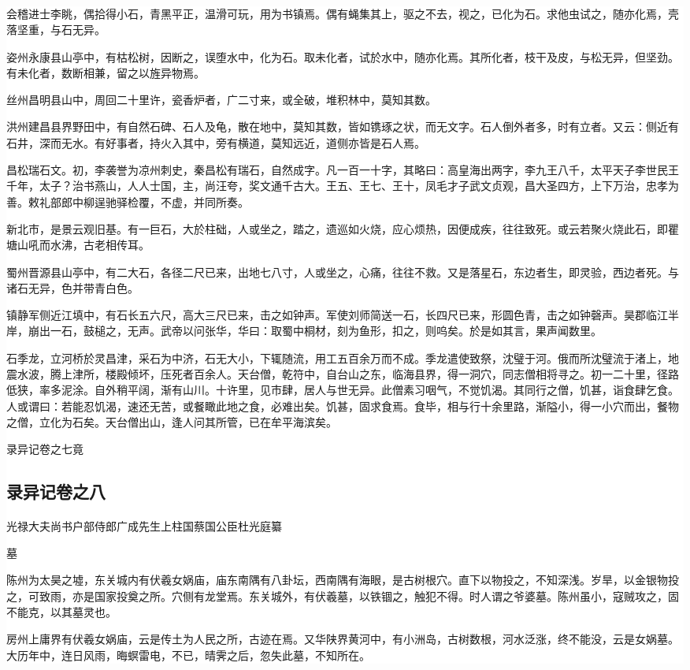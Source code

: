 会稽进士李眺，偶拾得小石，青黑平正，温滑可玩，用为书镇焉。偶有蝇集其上，驱之不去，视之，已化为石。求他虫试之，随亦化焉，壳落坚重，与石无异。  

姿州永康县山亭中，有枯松树，因断之，误堕水中，化为石。取未化者，试於水中，随亦化焉。其所化者，枝干及皮，与松无异，但坚劲。有未化者，数断相兼，留之以旌异物焉。  

丝州昌明县山中，周回二十里许，瓷香炉者，广二寸来，或全破，堆积林中，莫知其数。  

洪州建昌县界野田中，有自然石碑、石人及龟，散在地中，莫知其数，皆如镌琢之状，而无文字。石人倒外者多，时有立者。又云：侧近有石井，深而无水。有好事者，持火入其中，旁有横道，莫知远近，道侧亦皆是石人焉。  

昌松瑞石文。初，李袭誉为凉州刺史，秦昌松有瑞石，自然成字。凡一百一十字，其略曰：高皇海出两字，李九王八千，太平天子李世民王千年，太子？治书燕山，人人士国，主，尚汪夸，奖文通千古大。王五、王七、王十，凤毛才子武文贞观，昌大圣四方，上下万治，忠孝为善。敕礼部郎中柳逞驰驿检覆，不虚，并同所奏。  

新北市，是景云观旧基。有一巨石，大於柱础，人或坐之，踏之，遗巡如火烧，应心烦热，因便成疾，往往致死。或云若聚火烧此石，即瞿塘山吼而水沸，古老相传耳。  

蜀州晋源县山亭中，有二大石，各径二尺已来，出地七八寸，人或坐之，心痛，往往不救。又是落星石，东边者生，即灵验，西边者死。与诸石无异，色并带青白色。  

镇静军侧近江填中，有石长五六尺，高大三尺已来，击之如钟声。军使刘师简送一石，长四尺已来，形圆色青，击之如钟磬声。昊郡临江半岸，崩出一石，鼓槌之，无声。武帝以问张华，华曰：取蜀中桐材，刻为鱼形，扣之，则呜矣。於是如其言，果声闻数里。  

石季龙，立河桥於灵昌津，采石为中济，石无大小，下辄随流，用工五百余万而不成。季龙遣使致祭，沈璧于河。俄而所沈璧流于渚上，地震水波，腾上津所，楼殿倾坏，压死者百余人。天台僧，乾符中，自台山之东，临海县界，得一洞穴，同志僧相将寻之。初一二十里，径路低狭，率多泥涂。自外稍平阔，渐有山川。十许里，见市肆，居人与世无异。此僧素习咽气，不觉饥渴。其同行之僧，饥甚，诣食肆乞食。人或谓曰：若能忍饥渴，速还无苦，或餐瞰此地之食，必难出矣。饥甚，固求食焉。食毕，相与行十余里路，渐隘小，得一小穴而出，餐物之僧，立化为石矣。天台僧出山，逢人问其所管，已在牟平海滨矣。  

录异记卷之七竟  

## 录异记卷之八

光禄大夫尚书户部侍郎广成先生上柱国蔡国公臣杜光庭纂  

墓  

陈州为太昊之墟，东关城内有伏羲女娲庙，庙东南隅有八卦坛，西南隅有海眼，是古树根穴。直下以物投之，不知深浅。岁旱，以金银物投之，可致雨，亦是国家投奠之所。穴侧有龙堂焉。东关城外，有伏羲墓，以铁锢之，触犯不得。时人谓之爷婆墓。陈州虽小，寇贼攻之，固不能克，以其墓灵也。  

房州上庸界有伏羲女娲庙，云是传土为人民之所，古迹在焉。又华陕界黄河中，有小洲岛，古树数根，河水泛涨，终不能没，云是女娲墓。大历年中，连日风雨，晦螟雷电，不已，晴霁之后，忽失此墓，不知所在。  

